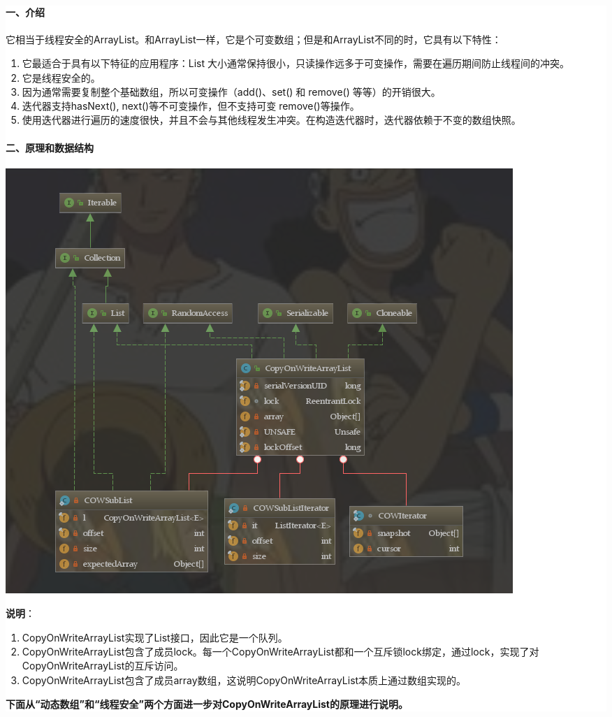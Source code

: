 #### 一、介绍

它相当于线程安全的ArrayList。和ArrayList一样，它是个可变数组；但是和ArrayList不同的时，它具有以下特性： 

1. 它最适合于具有以下特征的应用程序：List 大小通常保持很小，只读操作远多于可变操作，需要在遍历期间防止线程间的冲突。
2. 它是线程安全的。 
3. 因为通常需要复制整个基础数组，所以可变操作（add()、set() 和 remove() 等等）的开销很大。
4. 迭代器支持hasNext(), next()等不可变操作，但不支持可变 remove()等操作。 
5. 使用迭代器进行遍历的速度很快，并且不会与其他线程发生冲突。在构造迭代器时，迭代器依赖于不变的数组快照。 

#### 二、原理和数据结构

![1545396928790](assets/1545396928790.png)

**说明**： 

1. CopyOnWriteArrayList实现了List接口，因此它是一个队列。 
2. CopyOnWriteArrayList包含了成员lock。每一个CopyOnWriteArrayList都和一个互斥锁lock绑定，通过lock，实现了对CopyOnWriteArrayList的互斥访问。 
3. CopyOnWriteArrayList包含了成员array数组，这说明CopyOnWriteArrayList本质上通过数组实现的。 

**下面从“动态数组”和“线程安全”两个方面进一步对CopyOnWriteArrayList的原理进行说明。** 
